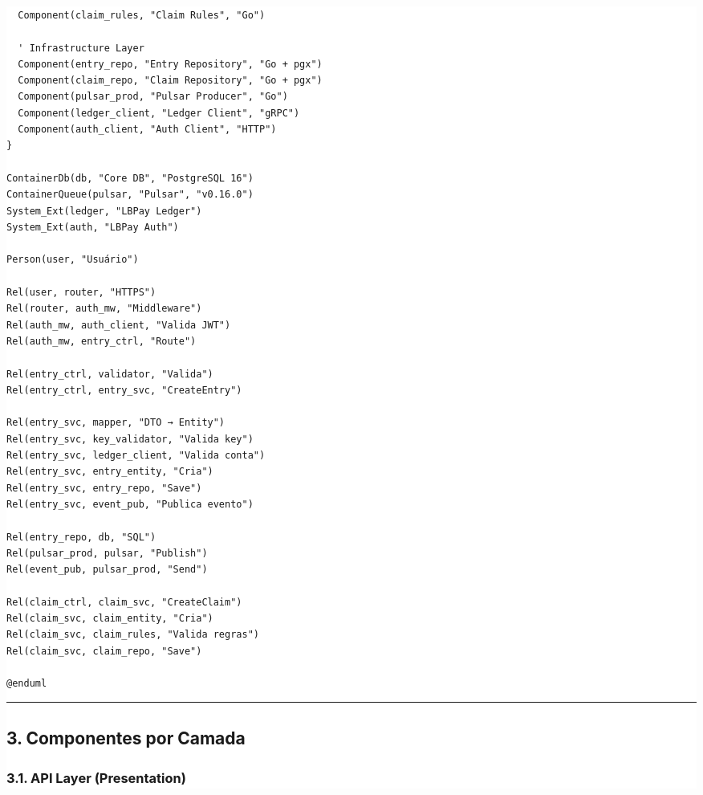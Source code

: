 ```plantuml
  Component(claim_rules, "Claim Rules", "Go")

  ' Infrastructure Layer
  Component(entry_repo, "Entry Repository", "Go + pgx")
  Component(claim_repo, "Claim Repository", "Go + pgx")
  Component(pulsar_prod, "Pulsar Producer", "Go")
  Component(ledger_client, "Ledger Client", "gRPC")
  Component(auth_client, "Auth Client", "HTTP")
}

ContainerDb(db, "Core DB", "PostgreSQL 16")
ContainerQueue(pulsar, "Pulsar", "v0.16.0")
System_Ext(ledger, "LBPay Ledger")
System_Ext(auth, "LBPay Auth")

Person(user, "Usuário")

Rel(user, router, "HTTPS")
Rel(router, auth_mw, "Middleware")
Rel(auth_mw, auth_client, "Valida JWT")
Rel(auth_mw, entry_ctrl, "Route")

Rel(entry_ctrl, validator, "Valida")
Rel(entry_ctrl, entry_svc, "CreateEntry")

Rel(entry_svc, mapper, "DTO → Entity")
Rel(entry_svc, key_validator, "Valida key")
Rel(entry_svc, ledger_client, "Valida conta")
Rel(entry_svc, entry_entity, "Cria")
Rel(entry_svc, entry_repo, "Save")
Rel(entry_svc, event_pub, "Publica evento")

Rel(entry_repo, db, "SQL")
Rel(pulsar_prod, pulsar, "Publish")
Rel(event_pub, pulsar_prod, "Send")

Rel(claim_ctrl, claim_svc, "CreateClaim")
Rel(claim_svc, claim_entity, "Cria")
Rel(claim_svc, claim_rules, "Valida regras")
Rel(claim_svc, claim_repo, "Save")

@enduml
```

---

## 3. Componentes por Camada

### 3.1. API Layer (Presentation)
